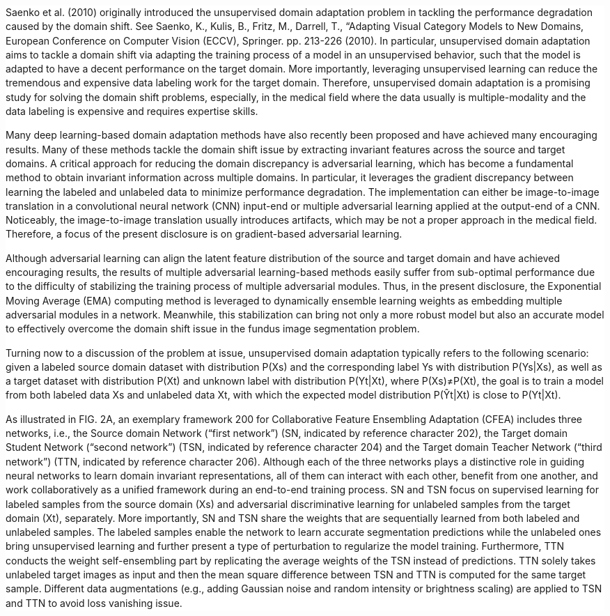 Saenko et al. (2010) originally introduced the unsupervised domain adaptation problem in tackling the performance degradation caused by the domain shift. See Saenko, K., Kulis, B., Fritz, M., Darrell, T., “Adapting Visual Category Models to New Domains, European Conference on Computer Vision (ECCV), Springer. pp. 213-226 (2010). In particular, unsupervised domain adaptation aims to tackle a domain shift via adapting the training process of a model in an unsupervised behavior, such that the model is adapted to have a decent performance on the target domain. More importantly, leveraging unsupervised learning can reduce the tremendous and expensive data labeling work for the target domain. Therefore, unsupervised domain adaptation is a promising study for solving the domain shift problems, especially, in the medical field where the data usually is multiple-modality and the data labeling is expensive and requires expertise skills.

Many deep learning-based domain adaptation methods have also recently been proposed and have achieved many encouraging results. Many of these methods tackle the domain shift issue by extracting invariant features across the source and target domains. A critical approach for reducing the domain discrepancy is adversarial learning, which has become a fundamental method to obtain invariant information across multiple domains. In particular, it leverages the gradient discrepancy between learning the labeled and unlabeled data to minimize performance degradation. The implementation can either be image-to-image translation in a convolutional neural network (CNN) input-end or multiple adversarial learning applied at the output-end of a CNN. Noticeably, the image-to-image translation usually introduces artifacts, which may be not a proper approach in the medical field. Therefore, a focus of the present disclosure is on gradient-based adversarial learning.

Although adversarial learning can align the latent feature distribution of the source and target domain and have achieved encouraging results, the results of multiple adversarial learning-based methods easily suffer from sub-optimal performance due to the difficulty of stabilizing the training process of multiple adversarial modules. Thus, in the present disclosure, the Exponential Moving Average (EMA) computing method is leveraged to dynamically ensemble learning weights as embedding multiple adversarial modules in a network. Meanwhile, this stabilization can bring not only a more robust model but also an accurate model to effectively overcome the domain shift issue in the fundus image segmentation problem.

Turning now to a discussion of the problem at issue, unsupervised domain adaptation typically refers to the following scenario: given a labeled source domain dataset with distribution P(Xs) and the corresponding label Ys with distribution P(Ys|Xs), as well as a target dataset with distribution P(Xt) and unknown label with distribution P(Yt|Xt), where P(Xs)≠P(Xt), the goal is to train a model from both labeled data Xs and unlabeled data Xt, with which the expected model distribution P(Ŷt|Xt) is close to P(Yt|Xt).

As illustrated in FIG. 2A, an exemplary framework 200 for Collaborative Feature Ensembling Adaptation (CFEA) includes three networks, i.e., the Source domain Network (“first network”) (SN, indicated by reference character 202), the Target domain Student Network (“second network”) (TSN, indicated by reference character 204) and the Target domain Teacher Network (“third network”) (TTN, indicated by reference character 206). Although each of the three networks plays a distinctive role in guiding neural networks to learn domain invariant representations, all of them can interact with each other, benefit from one another, and work collaboratively as a unified framework during an end-to-end training process. SN and TSN focus on supervised learning for labeled samples from the source domain (Xs) and adversarial discriminative learning for unlabeled samples from the target domain (Xt), separately. More importantly, SN and TSN share the weights that are sequentially learned from both labeled and unlabeled samples. The labeled samples enable the network to learn accurate segmentation predictions while the unlabeled ones bring unsupervised learning and further present a type of perturbation to regularize the model training. Furthermore, TTN conducts the weight self-ensembling part by replicating the average weights of the TSN instead of predictions. TTN solely takes unlabeled target images as input and then the mean square difference between TSN and TTN is computed for the same target sample. Different data augmentations (e.g., adding Gaussian noise and random intensity or brightness scaling) are applied to TSN and TTN to avoid loss vanishing issue.
